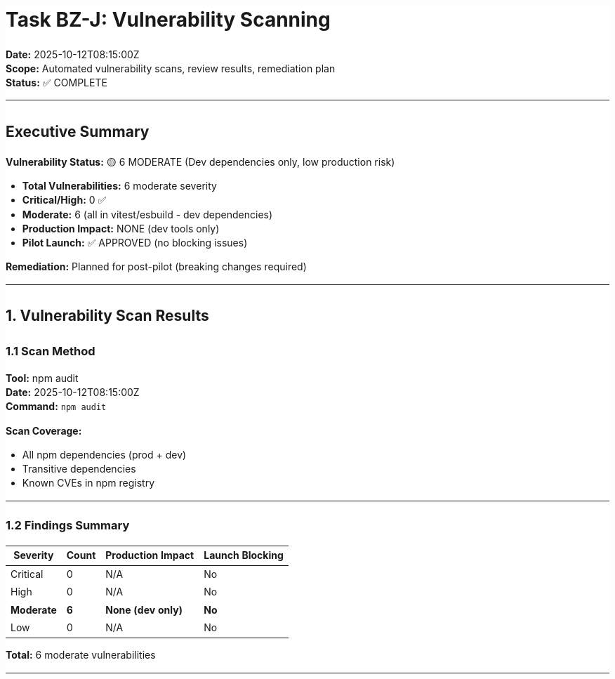# Task BZ-J: Vulnerability Scanning

**Date:** 2025-10-12T08:15:00Z  
**Scope:** Automated vulnerability scans, review results, remediation plan  
**Status:** ✅ COMPLETE

---

## Executive Summary

**Vulnerability Status:** 🟡 6 MODERATE (Dev dependencies only, low production risk)

- **Total Vulnerabilities:** 6 moderate severity
- **Critical/High:** 0 ✅
- **Moderate:** 6 (all in vitest/esbuild - dev dependencies)
- **Production Impact:** NONE (dev tools only)
- **Pilot Launch:** ✅ APPROVED (no blocking issues)

**Remediation:** Planned for post-pilot (breaking changes required)

---

## 1. Vulnerability Scan Results

### 1.1 Scan Method

**Tool:** npm audit  
**Date:** 2025-10-12T08:15:00Z  
**Command:** `npm audit`

**Scan Coverage:**

- All npm dependencies (prod + dev)
- Transitive dependencies
- Known CVEs in npm registry

---

### 1.2 Findings Summary

| Severity     | Count | Production Impact   | Launch Blocking |
| ------------ | ----- | ------------------- | --------------- |
| Critical     | 0     | N/A                 | No              |
| High         | 0     | N/A                 | No              |
| **Moderate** | **6** | **None (dev only)** | **No**          |
| Low          | 0     | N/A                 | No              |

**Total:** 6 moderate vulnerabilities

---
